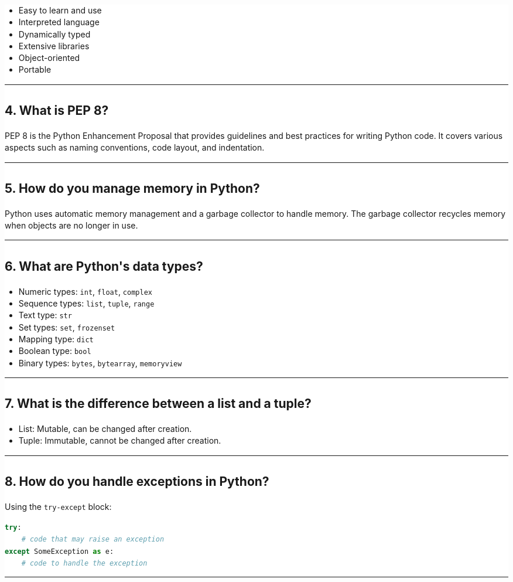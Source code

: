 * Easy to learn and use
* Interpreted language
* Dynamically typed
* Extensive libraries
* Object-oriented
* Portable

---

## 4. What is PEP 8?

PEP 8 is the Python Enhancement Proposal that provides guidelines and best practices for writing Python code. It covers various aspects such as naming conventions, code layout, and indentation.

---

## 5. How do you manage memory in Python?

Python uses automatic memory management and a garbage collector to handle memory. The garbage collector recycles memory when objects are no longer in use.

---

## 6. What are Python's data types?

* Numeric types: `int`, `float`, `complex`
* Sequence types: `list`, `tuple`, `range`
* Text type: `str`
* Set types: `set`, `frozenset`
* Mapping type: `dict`
* Boolean type: `bool`
* Binary types: `bytes`, `bytearray`, `memoryview`

---

## 7. What is the difference between a list and a tuple?

* List: Mutable, can be changed after creation.
* Tuple: Immutable, cannot be changed after creation.

---

## 8. How do you handle exceptions in Python?

Using the `try-except` block:

```python
try:
    # code that may raise an exception
except SomeException as e:
    # code to handle the exception

```

---